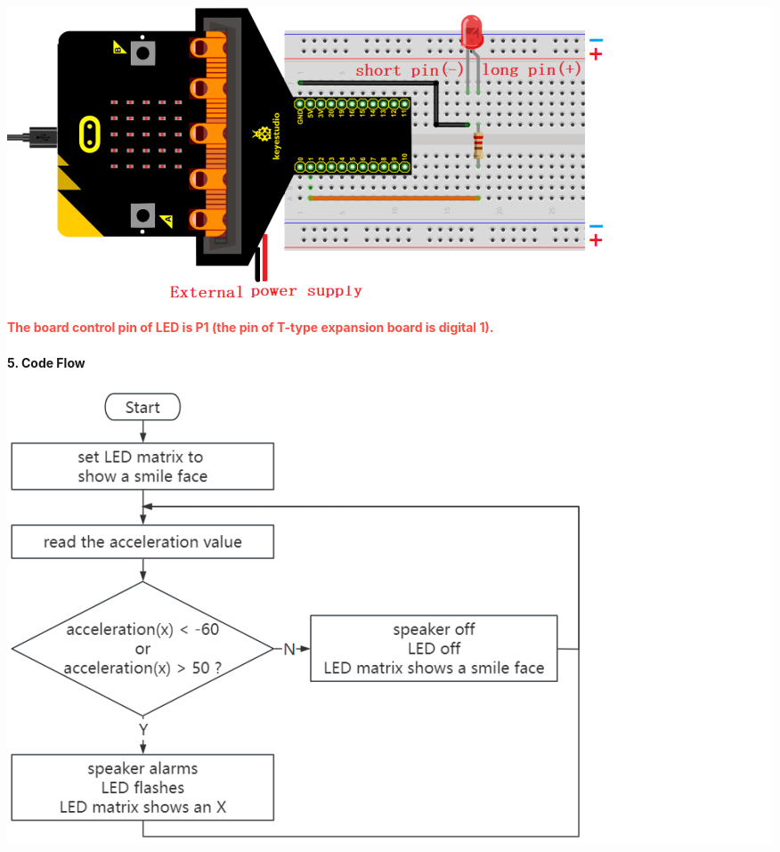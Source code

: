 ![Img](./media/A219.png)

<span style="color: rgb(255, 76, 65);">**The board control pin of LED is P1 (the pin of T-type expansion board is digital 1).**</span>

#### 5. Code Flow

![Img](./media/A4434.png)
